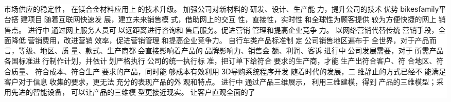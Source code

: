 市场供应的稳定性，
在镁合金材料应用上
的技术升级。
加强公司对新材料的
研发、设计、生产能
力，提升公司的技术
优势
bikesfamily平台搭
建项目
随着互联网快速发
展，建立未来销售模
式，借助网上的交互
性，直接性，实时性
和全球性为顾客提供
较为方便快捷的网上
销售点。
进行中
通过网上服务人员可
以远距离进行咨询和
售后服务。促进营销
管理和提高企业竞争
力。
以网络营销代替传统
营销手段，全面降低
营销费用，改进营销
效率，促进营销管理
和提高企业竞争力。
自行车类产品标准制
定
公司销售地区遍布于
全世界，对于产品而
言，等级、地区、质
量、款式、生产商都
会直接影响着产品的
品牌影响力、销售金
额、利润、客诉
进行中
公司发展需要，对于
所需产品各国标准进
行制作计划，并依计
划严格执行
公司的统一执行标
准，把订单下给符合
要求的生产商，才能
生产出符合客户、符
合地区、符合质量、
符合成本、符合生产
要求的产品，同时能
够成本有效利用
3D导购系统程序开发
随着时代的发展，二
维静止的方式已经不
能满足客户对于信息
收集的要求，更无法
充分的表现产品的外
观和特点。
进行中
通过产品三维展示，
利用三维建模，得到
产品的三维模型；采
用先进的智能设备，
可以让产品的三维模
型更接近现实。
让客户直观全面的了